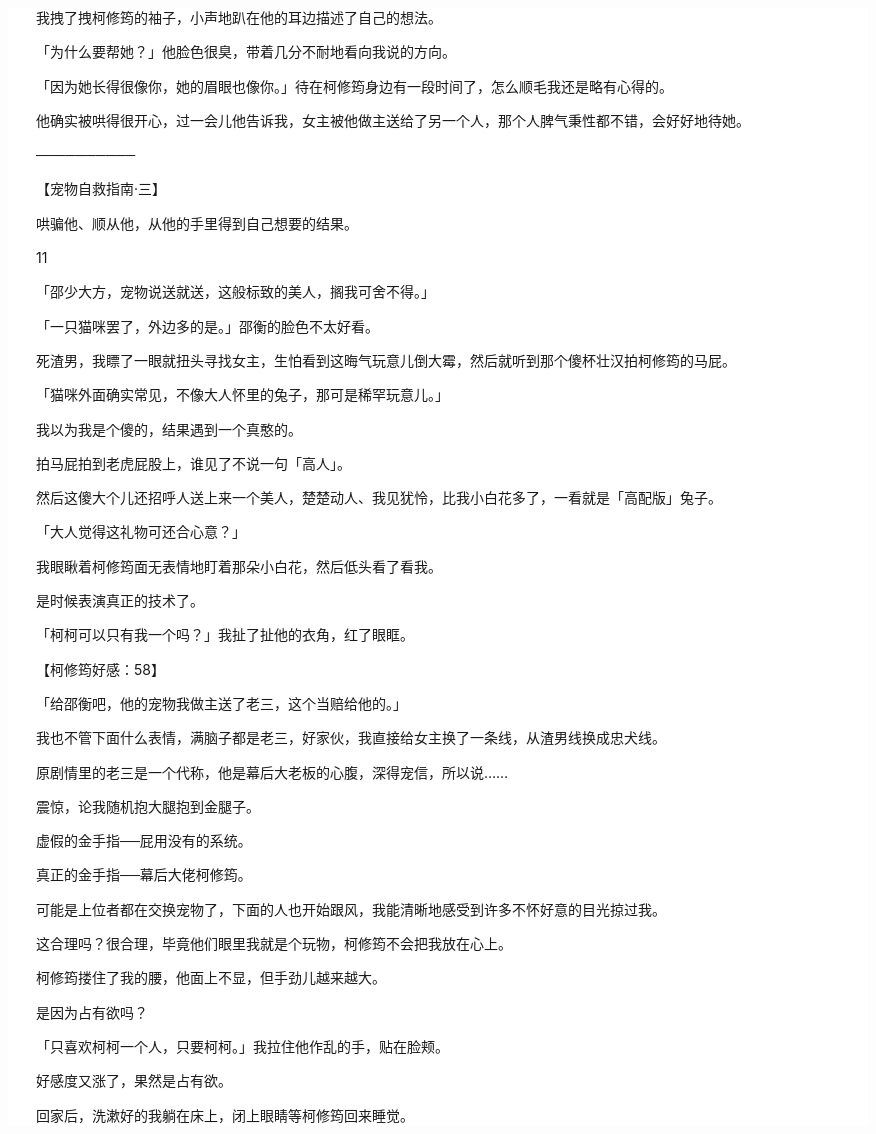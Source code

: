 &emsp;&emsp;我拽了拽柯修筠的袖子，小声地趴在他的耳边描述了自己的想法。  
  
&emsp;&emsp;「为什么要帮她？」他脸色很臭，带着几分不耐地看向我说的方向。  
  
&emsp;&emsp;「因为她长得很像你，她的眉眼也像你。」待在柯修筠身边有一段时间了，怎么顺毛我还是略有心得的。  
  
&emsp;&emsp;他确实被哄得很开心，过一会儿他告诉我，女主被他做主送给了另一个人，那个人脾气秉性都不错，会好好地待她。  
  
&emsp;&emsp;──────────  
  
&emsp;&emsp;【宠物自救指南·三】  
  
&emsp;&emsp;哄骗他、顺从他，从他的手里得到自己想要的结果。  
  
&emsp;&emsp;11  
  
&emsp;&emsp;「邵少大方，宠物说送就送，这般标致的美人，搁我可舍不得。」  
  
&emsp;&emsp;「一只猫咪罢了，外边多的是。」邵衡的脸色不太好看。  
  
&emsp;&emsp;死渣男，我瞟了一眼就扭头寻找女主，生怕看到这晦气玩意儿倒大霉，然后就听到那个傻杯壮汉拍柯修筠的马屁。  
  
&emsp;&emsp;「猫咪外面确实常见，不像大人怀里的兔子，那可是稀罕玩意儿。」  
  
&emsp;&emsp;我以为我是个傻的，结果遇到一个真憨的。  
  
&emsp;&emsp;拍马屁拍到老虎屁股上，谁见了不说一句「高人」。  
  
&emsp;&emsp;然后这傻大个儿还招呼人送上来一个美人，楚楚动人、我见犹怜，比我小白花多了，一看就是「高配版」兔子。  
  
&emsp;&emsp;「大人觉得这礼物可还合心意？」  
  
&emsp;&emsp;我眼瞅着柯修筠面无表情地盯着那朵小白花，然后低头看了看我。  
  
&emsp;&emsp;是时候表演真正的技术了。  
  
&emsp;&emsp;「柯柯可以只有我一个吗？」我扯了扯他的衣角，红了眼眶。  
  
&emsp;&emsp;【柯修筠好感：58】  
  
&emsp;&emsp;「给邵衡吧，他的宠物我做主送了老三，这个当赔给他的。」  
  
&emsp;&emsp;我也不管下面什么表情，满脑子都是老三，好家伙，我直接给女主换了一条线，从渣男线换成忠犬线。  
  
&emsp;&emsp;原剧情里的老三是一个代称，他是幕后大老板的心腹，深得宠信，所以说……  
  
&emsp;&emsp;震惊，论我随机抱大腿抱到金腿子。  
  
&emsp;&emsp;虚假的金手指──屁用没有的系统。  
  
&emsp;&emsp;真正的金手指──幕后大佬柯修筠。  
  
&emsp;&emsp;可能是上位者都在交换宠物了，下面的人也开始跟风，我能清晰地感受到许多不怀好意的目光掠过我。  
  
&emsp;&emsp;这合理吗？很合理，毕竟他们眼里我就是个玩物，柯修筠不会把我放在心上。  
  
&emsp;&emsp;柯修筠搂住了我的腰，他面上不显，但手劲儿越来越大。  
  
&emsp;&emsp;是因为占有欲吗？  
  
&emsp;&emsp;「只喜欢柯柯一个人，只要柯柯。」我拉住他作乱的手，贴在脸颊。  
  
&emsp;&emsp;好感度又涨了，果然是占有欲。  
  
&emsp;&emsp;回家后，洗漱好的我躺在床上，闭上眼睛等柯修筠回来睡觉。  
  